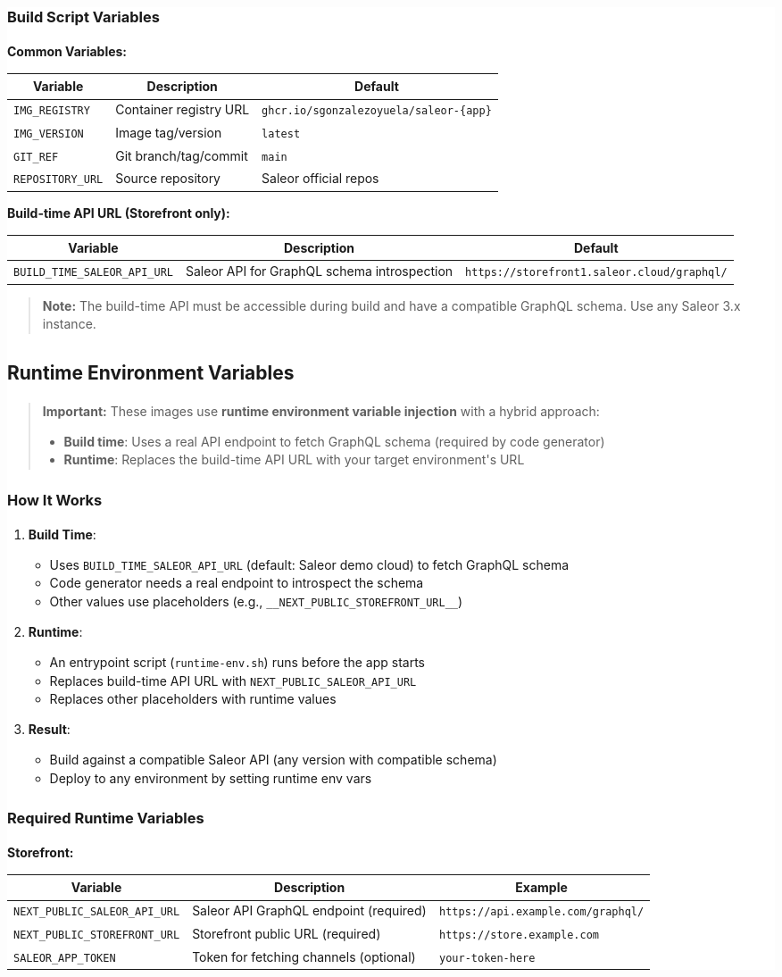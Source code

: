 ### Build Script Variables

**Common Variables:**

| Variable | Description | Default |
|----------|-------------|---------|
| `IMG_REGISTRY` | Container registry URL | `ghcr.io/sgonzalezoyuela/saleor-{app}` |
| `IMG_VERSION` | Image tag/version | `latest` |
| `GIT_REF` | Git branch/tag/commit | `main` |
| `REPOSITORY_URL` | Source repository | Saleor official repos |

**Build-time API URL (Storefront only):**

| Variable | Description | Default |
|----------|-------------|---------|
| `BUILD_TIME_SALEOR_API_URL` | Saleor API for GraphQL schema introspection | `https://storefront1.saleor.cloud/graphql/` |

> **Note:** The build-time API must be accessible during build and have a compatible GraphQL schema. Use any Saleor 3.x instance.

## Runtime Environment Variables

> **Important:** These images use **runtime environment variable injection** with a hybrid approach:
> - **Build time**: Uses a real API endpoint to fetch GraphQL schema (required by code generator)
> - **Runtime**: Replaces the build-time API URL with your target environment's URL

### How It Works

1. **Build Time**: 
   - Uses `BUILD_TIME_SALEOR_API_URL` (default: Saleor demo cloud) to fetch GraphQL schema
   - Code generator needs a real endpoint to introspect the schema
   - Other values use placeholders (e.g., `__NEXT_PUBLIC_STOREFRONT_URL__`)

2. **Runtime**: 
   - An entrypoint script (`runtime-env.sh`) runs before the app starts
   - Replaces build-time API URL with `NEXT_PUBLIC_SALEOR_API_URL`
   - Replaces other placeholders with runtime values

3. **Result**: 
   - Build against a compatible Saleor API (any version with compatible schema)
   - Deploy to any environment by setting runtime env vars

### Required Runtime Variables

**Storefront:**

| Variable | Description | Example |
|----------|-------------|---------|
| `NEXT_PUBLIC_SALEOR_API_URL` | Saleor API GraphQL endpoint (required) | `https://api.example.com/graphql/` |
| `NEXT_PUBLIC_STOREFRONT_URL` | Storefront public URL (required) | `https://store.example.com` |
| `SALEOR_APP_TOKEN` | Token for fetching channels (optional) | `your-token-here` |

